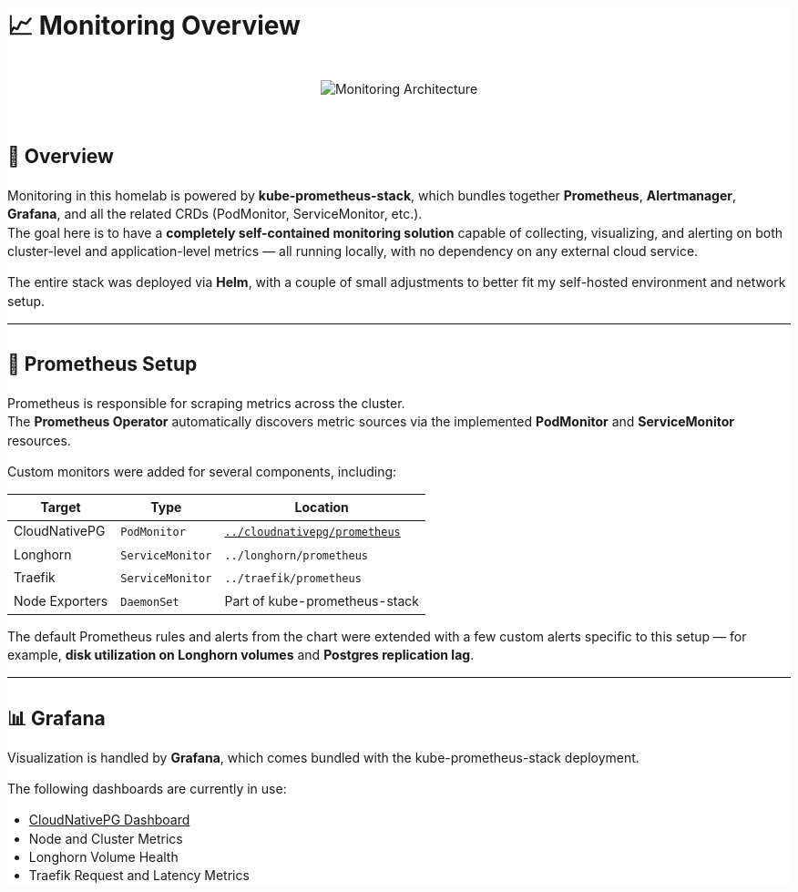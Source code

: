 # 📈 Monitoring Overview

<p align="center">
  <img src="./Monitoring.png" alt="Monitoring Architecture" width="80%" style="padding:20px; border-radius:10px;" />
</p>

## 🧩 Overview

Monitoring in this homelab is powered by **kube-prometheus-stack**, which bundles together **Prometheus**, **Alertmanager**, **Grafana**, and all the related CRDs (PodMonitor, ServiceMonitor, etc.).  
The goal here is to have a **completely self-contained monitoring solution** capable of collecting, visualizing, and alerting on both cluster-level and application-level metrics — all running locally, with no dependency on any external cloud service.

The entire stack was deployed via **Helm**, with a couple of small adjustments to better fit my self-hosted environment and network setup.

---

## 🔭 Prometheus Setup

Prometheus is responsible for scraping metrics across the cluster.  
The **Prometheus Operator** automatically discovers metric sources via the implemented **PodMonitor** and **ServiceMonitor** resources.

Custom monitors were added for several components, including:

| Target         | Type             | Location                                                     |
| -------------- | ---------------- | ------------------------------------------------------------ |
| CloudNativePG  | `PodMonitor`     | [`../cloudnativepg/prometheus`](../cloudnativepg/prometheus) |
| Longhorn       | `ServiceMonitor` | `../longhorn/prometheus`                                     |
| Traefik        | `ServiceMonitor` | `../traefik/prometheus`                                      |
| Node Exporters | `DaemonSet`      | Part of kube-prometheus-stack                                |

The default Prometheus rules and alerts from the chart were extended with a few custom alerts specific to this setup — for example, **disk utilization on Longhorn volumes** and **Postgres replication lag**.

---

## 📊 Grafana

Visualization is handled by **Grafana**, which comes bundled with the kube-prometheus-stack deployment.

The following dashboards are currently in use:

- [CloudNativePG Dashboard](https://grafana.com/grafana/dashboards/20417-cloudnativepg/)
- Node and Cluster Metrics
- Longhorn Volume Health
- Traefik Request and Latency Metrics
